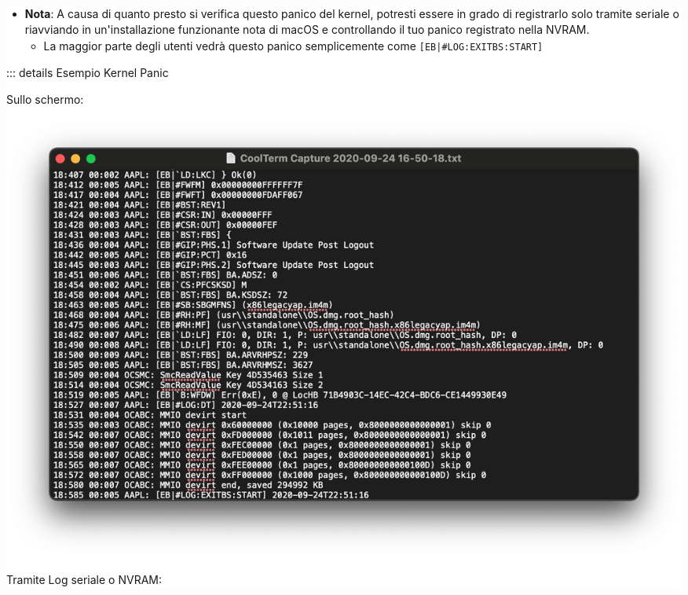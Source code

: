 * **Nota**: A causa di quanto presto si verifica questo panico del kernel, potresti essere in grado di registrarlo solo tramite seriale o riavviando in un'installazione funzionante nota di macOS e controllando il tuo panico registrato nella NVRAM.
  * La maggior parte degli utenti vedrà questo panico semplicemente come `[EB|#LOG:EXITBS:START]`

::: details Esempio Kernel Panic

Sullo schermo:

![](../images/extras/big-sur/onscreen-panic.png)

Tramite Log seriale o NVRAM:
